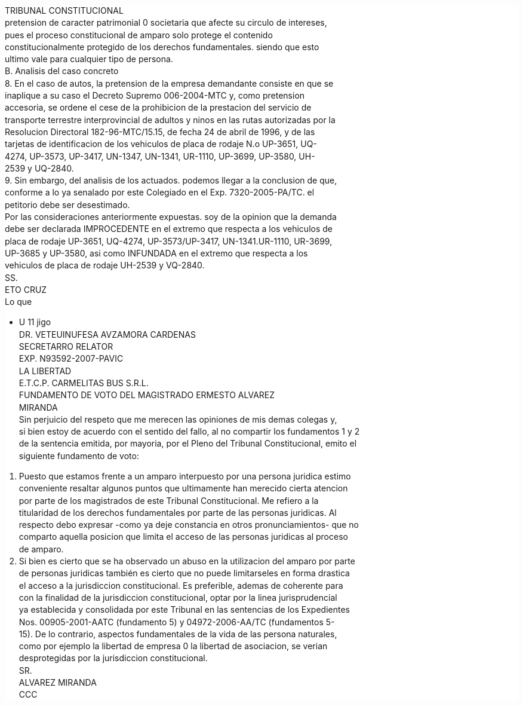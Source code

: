 TRIBUNAL CONSTITUCIONAL  
pretension de caracter patrimonial 0 societaria que afecte su circulo de intereses,  
pues el proceso constitucional de amparo solo protege el contenido  
constitucionalmente protegido de los derechos fundamentales. siendo que esto  
ultimo vale para cualquier tipo de persona.  
B. Analisis del caso concreto  
8. En el caso de autos, la pretension de la empresa demandante consiste en que se  
inaplique a su caso el Decreto Supremo 006-2004-MTC y, como pretension  
accesoria, se ordene el cese de la prohibicion de la prestacion del servicio de  
transporte terrestre interprovincial de adultos y ninos en las rutas autorizadas por la  
Resolucion Directoral 182-96-MTC/15.15, de fecha 24 de abril de 1996, y de las  
tarjetas de identificacion de los vehiculos de placa de rodaje N.o UP-3651, UQ-  
4274, UP-3573, UP-3417, UN-1347, UN-1341, UR-1110, UP-3699, UP-3580, UH-  
2539 y UQ-2840.  
9. Sin embargo, del analisis de los actuados. podemos llegar a la conclusion de que,  
conforme a lo ya senalado por este Colegiado en el Exp. 7320-2005-PA/TC. el  
petitorio debe ser desestimado.  
Por las consideraciones anteriormente expuestas. soy de la opinion que la demanda  
debe ser declarada IMPROCEDENTE en el extremo que respecta a los vehiculos de  
placa de rodaje UP-3651, UQ-4274, UP-3573/UP-3417, UN-1341.UR-1110, UR-3699,  
UP-3685 y UP-3580, asi como INFUNDADA en el extremo que respecta a los  
vehiculos de placa de rodaje UH-2539 y VQ-2840.  
SS.  
ETO CRUZ  
Lo que  
- U 11 jigo  
DR. VETEUINUFESA AVZAMORA CARDENAS  
SECRETARRO RELATOR  
EXP. N93592-2007-PAVIC  
LA LIBERTAD  
E.T.C.P. CARMELITAS BUS S.R.L.  
FUNDAMENTO DE VOTO DEL MAGISTRADO ERMESTO ALVAREZ  
MIRANDA  
Sin perjuicio del respeto que me merecen las opiniones de mis demas colegas y,  
si bien estoy de acuerdo con el sentido del fallo, al no compartir los fundamentos 1 y 2  
de la sentencia emitida, por mayoria, por el Pleno del Tribunal Constitucional, emito el  
siguiente fundamento de voto:  
1. Puesto que estamos frente a un amparo interpuesto por una persona juridica estimo  
conveniente resaltar algunos puntos que ultimamente han merecido cierta atencion  
por parte de los magistrados de este Tribunal Constitucional. Me refiero a la  
titularidad de los derechos fundamentales por parte de las personas juridicas. Al  
respecto debo expresar -como ya deje constancia en otros pronunciamientos- que no  
comparto aquella posicion que limita el acceso de las personas juridicas al proceso  
de amparo.  
2. Si bien es cierto que se ha observado un abuso en la utilizacion del amparo por parte  
de personas juridicas también es cierto que no puede limitarseles en forma drastica  
el acceso a la jurisdiccion constitucional. Es preferible, ademas de coherente para  
con la finalidad de la jurisdiccion constitucional, optar por la linea jurisprudencial  
ya establecida y consolidada por este Tribunal en las sentencias de los Expedientes  
Nos. 00905-2001-AATC (fundamento 5) y 04972-2006-AA/TC (fundamentos 5-  
15). De lo contrario, aspectos fundamentales de la vida de las persona naturales,  
como por ejemplo la libertad de empresa 0 la libertad de asociacion, se verian  
desprotegidas por la jurisdiccion constitucional.  
SR.  
ALVAREZ MIRANDA  
CCC